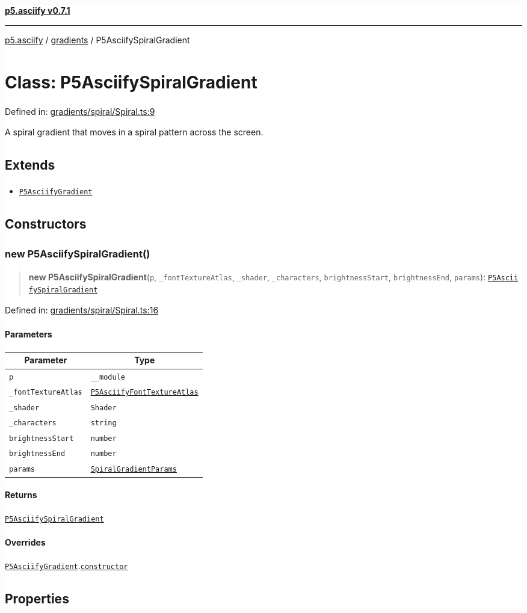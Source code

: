 [**p5.asciify v0.7.1**](../../../README.md)

***

[p5.asciify](../../../README.md) / [gradients](../README.md) / P5AsciifySpiralGradient

# Class: P5AsciifySpiralGradient

Defined in: [gradients/spiral/Spiral.ts:9](https://github.com/humanbydefinition/p5-asciify/blob/8048ed2591f1c8ea5ae855965762fa34a05b3fdc/src/lib/gradients/spiral/Spiral.ts#L9)

A spiral gradient that moves in a spiral pattern across the screen.

## Extends

- [`P5AsciifyGradient`](P5AsciifyGradient.md)

## Constructors

### new P5AsciifySpiralGradient()

> **new P5AsciifySpiralGradient**(`p`, `_fontTextureAtlas`, `_shader`, `_characters`, `brightnessStart`, `brightnessEnd`, `params`): [`P5AsciifySpiralGradient`](P5AsciifySpiralGradient.md)

Defined in: [gradients/spiral/Spiral.ts:16](https://github.com/humanbydefinition/p5-asciify/blob/8048ed2591f1c8ea5ae855965762fa34a05b3fdc/src/lib/gradients/spiral/Spiral.ts#L16)

#### Parameters

| Parameter | Type |
| ------ | ------ |
| `p` | `__module` |
| `_fontTextureAtlas` | [`P5AsciifyFontTextureAtlas`](../../../classes/P5AsciifyFontTextureAtlas.md) |
| `_shader` | `Shader` |
| `_characters` | `string` |
| `brightnessStart` | `number` |
| `brightnessEnd` | `number` |
| `params` | [`SpiralGradientParams`](../type-aliases/SpiralGradientParams.md) |

#### Returns

[`P5AsciifySpiralGradient`](P5AsciifySpiralGradient.md)

#### Overrides

[`P5AsciifyGradient`](P5AsciifyGradient.md).[`constructor`](P5AsciifyGradient.md#constructors)

## Properties
